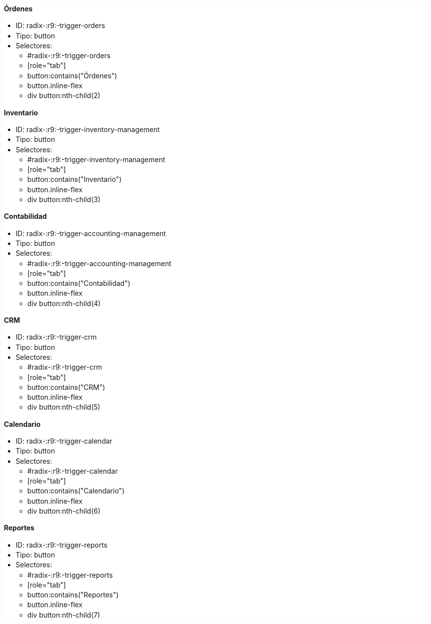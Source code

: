 **Órdenes**
- ID: radix-:r9:-trigger-orders
- Tipo: button
- Selectores:
  - #radix-:r9:-trigger-orders
  - [role="tab"]
  - button:contains("Órdenes")
  - button.inline-flex
  - div button:nth-child(2)

**Inventario**
- ID: radix-:r9:-trigger-inventory-management
- Tipo: button
- Selectores:
  - #radix-:r9:-trigger-inventory-management
  - [role="tab"]
  - button:contains("Inventario")
  - button.inline-flex
  - div button:nth-child(3)

**Contabilidad**
- ID: radix-:r9:-trigger-accounting-management
- Tipo: button
- Selectores:
  - #radix-:r9:-trigger-accounting-management
  - [role="tab"]
  - button:contains("Contabilidad")
  - button.inline-flex
  - div button:nth-child(4)

**CRM**
- ID: radix-:r9:-trigger-crm
- Tipo: button
- Selectores:
  - #radix-:r9:-trigger-crm
  - [role="tab"]
  - button:contains("CRM")
  - button.inline-flex
  - div button:nth-child(5)

**Calendario**
- ID: radix-:r9:-trigger-calendar
- Tipo: button
- Selectores:
  - #radix-:r9:-trigger-calendar
  - [role="tab"]
  - button:contains("Calendario")
  - button.inline-flex
  - div button:nth-child(6)

**Reportes**
- ID: radix-:r9:-trigger-reports
- Tipo: button
- Selectores:
  - #radix-:r9:-trigger-reports
  - [role="tab"]
  - button:contains("Reportes")
  - button.inline-flex
  - div button:nth-child(7)
